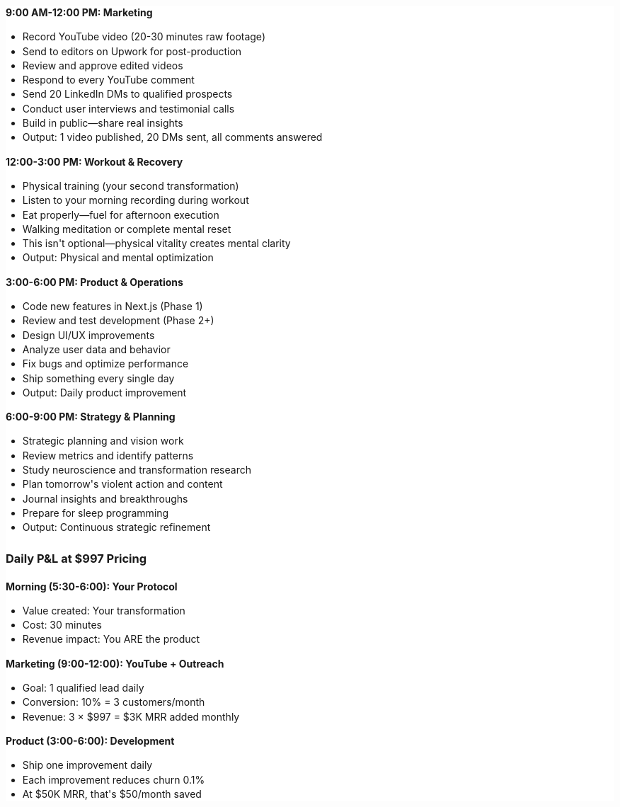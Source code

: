 **9:00 AM-12:00 PM: Marketing**

- Record YouTube video (20-30 minutes raw footage)
- Send to editors on Upwork for post-production
- Review and approve edited videos
- Respond to every YouTube comment
- Send 20 LinkedIn DMs to qualified prospects
- Conduct user interviews and testimonial calls
- Build in public—share real insights
- Output: 1 video published, 20 DMs sent, all comments answered

**12:00-3:00 PM: Workout & Recovery**

- Physical training (your second transformation)
- Listen to your morning recording during workout
- Eat properly—fuel for afternoon execution
- Walking meditation or complete mental reset
- This isn't optional—physical vitality creates mental clarity
- Output: Physical and mental optimization

**3:00-6:00 PM: Product & Operations**

- Code new features in Next.js (Phase 1)
- Review and test development (Phase 2+)
- Design UI/UX improvements
- Analyze user data and behavior
- Fix bugs and optimize performance
- Ship something every single day
- Output: Daily product improvement

**6:00-9:00 PM: Strategy & Planning**

- Strategic planning and vision work
- Review metrics and identify patterns
- Study neuroscience and transformation research
- Plan tomorrow's violent action and content
- Journal insights and breakthroughs
- Prepare for sleep programming
- Output: Continuous strategic refinement

### **Daily P&L at $997 Pricing**

**Morning (5:30-6:00): Your Protocol**

- Value created: Your transformation
- Cost: 30 minutes
- Revenue impact: You ARE the product

**Marketing (9:00-12:00): YouTube + Outreach**

- Goal: 1 qualified lead daily
- Conversion: 10% = 3 customers/month
- Revenue: 3 × $997 = $3K MRR added monthly

**Product (3:00-6:00): Development**

- Ship one improvement daily
- Each improvement reduces churn 0.1%
- At $50K MRR, that's $50/month saved
